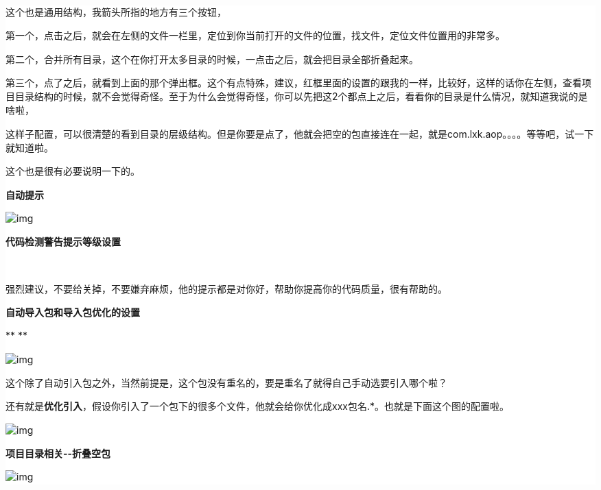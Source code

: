 这个也是通用结构，我箭头所指的地方有三个按钮，



第一个，点击之后，就会在左侧的文件一栏里，定位到你当前打开的文件的位置，找文件，定位文件位置用的非常多。



第二个，合并所有目录，这个在你打开太多目录的时候，一点击之后，就会把目录全部折叠起来。



第三个，点了之后，就看到上面的那个弹出框。这个有点特殊，建议，红框里面的设置的跟我的一样，比较好，这样的话你在左侧，查看项目目录结构的时候，就不会觉得奇怪。至于为什么会觉得奇怪，你可以先把这2个都点上之后，看看你的目录是什么情况，就知道我说的是啥啦，



这样子配置，可以很清楚的看到目录的层级结构。但是你要是点了，他就会把空的包直接连在一起，就是com.lxk.aop。。。。等等吧，试一下就知道啦。



这个也是很有必要说明一下的。



**自动提示**



![img](https://mmbiz.qpic.cn/mmbiz_png/eQPyBffYbudBN8u7UvKbuib2UgNohM4ibRmVBCCDks58FR6FiajnmuGangL4R8ZgPZwabHDuVvyqhKdJoTeiaBZdYw/640?tp=webp&wxfrom=5&wx_lazy=1&wx_co=1)



**代码检测警告提示等级设置**



![img](data:image/gif;base64,iVBORw0KGgoAAAANSUhEUgAAAAEAAAABCAYAAAAfFcSJAAAADUlEQVQImWNgYGBgAAAABQABh6FO1AAAAABJRU5ErkJggg==)



强烈建议，不要给关掉，不要嫌弃麻烦，他的提示都是对你好，帮助你提高你的代码质量，很有帮助的。



**自动导入包和导入包优化的设置**

**
**

![img](https://mmbiz.qpic.cn/mmbiz_png/eQPyBffYbudBN8u7UvKbuib2UgNohM4ibRkCOkpmuXEicsib6nKeOqdRJgiaOTAXdzM8Uliayhm2I9By4ia3gKEZjupPw/640?tp=webp&wxfrom=5&wx_lazy=1&wx_co=1)



这个除了自动引入包之外，当然前提是，这个包没有重名的，要是重名了就得自己手动选要引入哪个啦？



还有就是**优化引入**，假设你引入了一个包下的很多个文件，他就会给你优化成xxx包名.*。也就是下面这个图的配置啦。



![img](https://mmbiz.qpic.cn/mmbiz_png/eQPyBffYbudBN8u7UvKbuib2UgNohM4ibRVKTibnm4ER6j9gg1KzVZiagJqtPiaXiczZJ1sib65CJ7ULlTVeias3uByTLQ/640?tp=webp&wxfrom=5&wx_lazy=1&wx_co=1)



**项目目录相关--折叠空包**



![img](https://mmbiz.qpic.cn/mmbiz_png/eQPyBffYbudBN8u7UvKbuib2UgNohM4ibRA0TYpoPbOpWA9LnpjdrDsdbvWH1wGEqHogutpBatq41k585AJjbnQw/640?tp=webp&wxfrom=5&wx_lazy=1&wx_co=1)
